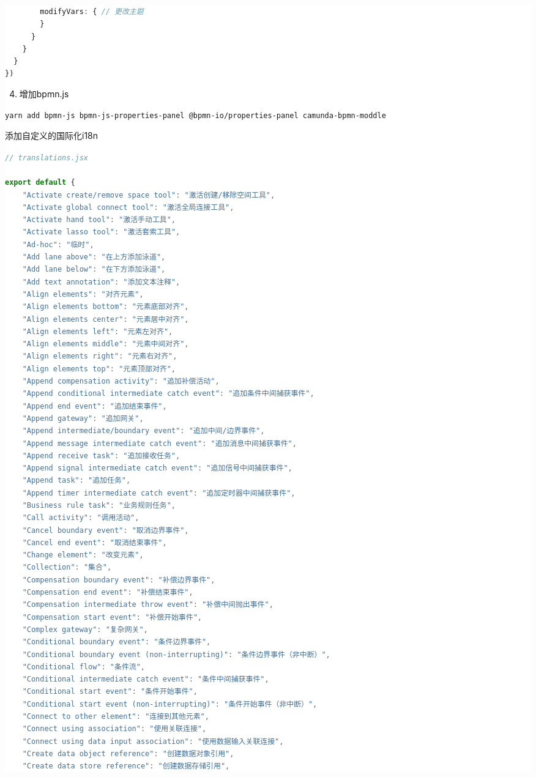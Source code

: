 ```javascript
        modifyVars: { // 更改主题
        }
      }
    }
  }
})
```

4. 增加bpmn.js
```shell
yarn add bpmn-js bpmn-js-properties-panel @bpmn-io/properties-panel camunda-bpmn-moddle
```
添加自定义的国际化i18n
```javascript
// translations.jsx

export default {
    "Activate create/remove space tool": "激活创建/移除空间工具",
    "Activate global connect tool": "激活全局连接工具",
    "Activate hand tool": "激活手动工具",
    "Activate lasso tool": "激活套索工具",
    "Ad-hoc": "临时",
    "Add lane above": "在上方添加泳道",
    "Add lane below": "在下方添加泳道",
    "Add text annotation": "添加文本注释",
    "Align elements": "对齐元素",
    "Align elements bottom": "元素底部对齐",
    "Align elements center": "元素居中对齐",
    "Align elements left": "元素左对齐",
    "Align elements middle": "元素中间对齐",
    "Align elements right": "元素右对齐",
    "Align elements top": "元素顶部对齐",
    "Append compensation activity": "追加补偿活动",
    "Append conditional intermediate catch event": "追加条件中间捕获事件",
    "Append end event": "追加结束事件",
    "Append gateway": "追加网关",
    "Append intermediate/boundary event": "追加中间/边界事件",
    "Append message intermediate catch event": "追加消息中间捕获事件",
    "Append receive task": "追加接收任务",
    "Append signal intermediate catch event": "追加信号中间捕获事件",
    "Append task": "追加任务",
    "Append timer intermediate catch event": "追加定时器中间捕获事件",
    "Business rule task": "业务规则任务",
    "Call activity": "调用活动",
    "Cancel boundary event": "取消边界事件",
    "Cancel end event": "取消结束事件",
    "Change element": "改变元素",
    "Collection": "集合",
    "Compensation boundary event": "补偿边界事件",
    "Compensation end event": "补偿结束事件",
    "Compensation intermediate throw event": "补偿中间抛出事件",
    "Compensation start event": "补偿开始事件",
    "Complex gateway": "复杂网关",
    "Conditional boundary event": "条件边界事件",
    "Conditional boundary event (non-interrupting)": "条件边界事件（非中断）",
    "Conditional flow": "条件流",
    "Conditional intermediate catch event": "条件中间捕获事件",
    "Conditional start event": "条件开始事件",
    "Conditional start event (non-interrupting)": "条件开始事件（非中断）",
    "Connect to other element": "连接到其他元素",
    "Connect using association": "使用关联连接",
    "Connect using data input association": "使用数据输入关联连接",
    "Create data object reference": "创建数据对象引用",
    "Create data store reference": "创建数据存储引用",
```
